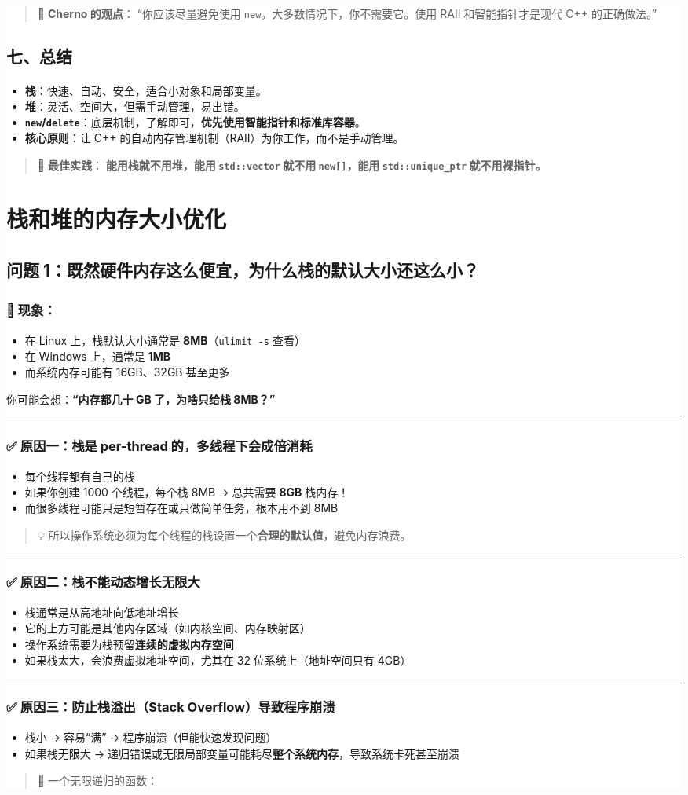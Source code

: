 > 💬 **Cherno 的观点**：
> “你应该尽量避免使用 `new`。大多数情况下，你不需要它。使用 RAII 和智能指针才是现代 C++ 的正确做法。”

## 七、总结

* **栈**：快速、自动、安全，适合小对象和局部变量。
* **堆**：灵活、空间大，但需手动管理，易出错。
* **`new`/`delete`**：底层机制，了解即可，**优先使用智能指针和标准库容器**。
* **核心原则**：让 C++ 的自动内存管理机制（RAII）为你工作，而不是手动管理。

> 🎯 **最佳实践**：
> **能用栈就不用堆，能用 `std::vector` 就不用 `new[]`，能用 `std::unique_ptr` 就不用裸指针。**

# 栈和堆的内存大小优化


## 问题 1：既然硬件内存这么便宜，为什么栈的默认大小还这么小？

### 📌 现象：

* 在 Linux 上，栈默认大小通常是 **8MB**（`ulimit -s` 查看）
* 在 Windows 上，通常是 **1MB**
* 而系统内存可能有 16GB、32GB 甚至更多

你可能会想：**“内存都几十 GB 了，为啥只给栈 8MB？”**

---

### ✅ 原因一：**栈是 per-thread 的，多线程下会成倍消耗**

* 每个线程都有自己的栈
* 如果你创建 1000 个线程，每个栈 8MB → 总共需要 **8GB** 栈内存！
* 而很多线程可能只是短暂存在或只做简单任务，根本用不到 8MB

> 💡 所以操作系统必须为每个线程的栈设置一个**合理的默认值**，避免内存浪费。

---

### ✅ 原因二：**栈不能动态增长无限大**

* 栈通常是从高地址向低地址增长
* 它的上方可能是其他内存区域（如内核空间、内存映射区）
* 操作系统需要为栈预留**连续的虚拟内存空间**
* 如果栈太大，会浪费虚拟地址空间，尤其在 32 位系统上（地址空间只有 4GB）

---

### ✅ 原因三：**防止栈溢出（Stack Overflow）导致程序崩溃**

* 栈小 → 容易“满” → 程序崩溃（但能快速发现问题）
* 如果栈无限大 → 递归错误或无限局部变量可能耗尽**整个系统内存**，导致系统卡死甚至崩溃

> 🛑 一个无限递归的函数：
>